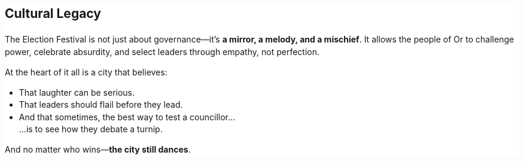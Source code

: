 ## Cultural Legacy

The Election Festival is not just about governance—it’s **a mirror, a melody, and a mischief**. It allows the people of Or to challenge power, celebrate absurdity, and select leaders through empathy, not perfection.

At the heart of it all is a city that believes:

- That laughter can be serious.
- That leaders should flail before they lead.
- And that sometimes, the best way to test a councillor…  
  …is to see how they debate a turnip.

And no matter who wins—**the city still dances**.
